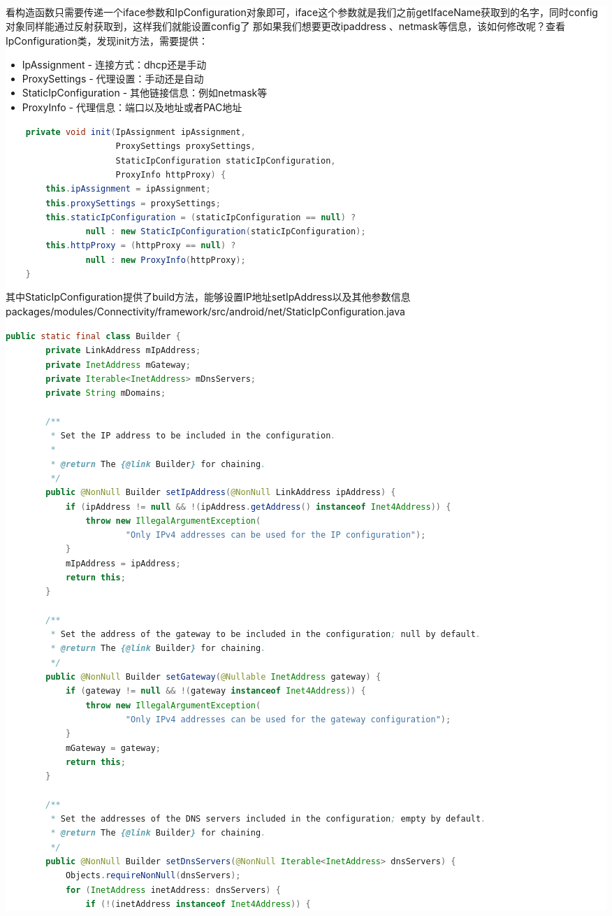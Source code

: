 看构造函数只需要传递一个iface参数和IpConfiguration对象即可，iface这个参数就是我们之前getIfaceName获取到的名字，同时config对象同样能通过反射获取到，这样我们就能设置config了
那如果我们想要更改ipaddress 、netmask等信息，该如何修改呢？查看IpConfiguration类，发现init方法，需要提供：
- IpAssignment - 连接方式：dhcp还是手动
- ProxySettings - 代理设置：手动还是自动
- StaticIpConfiguration - 其他链接信息：例如netmask等
- ProxyInfo - 代理信息：端口以及地址或者PAC地址
```java
    private void init(IpAssignment ipAssignment,
                      ProxySettings proxySettings,
                      StaticIpConfiguration staticIpConfiguration,
                      ProxyInfo httpProxy) {
        this.ipAssignment = ipAssignment;
        this.proxySettings = proxySettings;
        this.staticIpConfiguration = (staticIpConfiguration == null) ?
                null : new StaticIpConfiguration(staticIpConfiguration);
        this.httpProxy = (httpProxy == null) ?
                null : new ProxyInfo(httpProxy);
    }
```
其中StaticIpConfiguration提供了build方法，能够设置IP地址setIpAddress以及其他参数信息
packages/modules/Connectivity/framework/src/android/net/StaticIpConfiguration.java
```java
public static final class Builder {
        private LinkAddress mIpAddress;
        private InetAddress mGateway;
        private Iterable<InetAddress> mDnsServers;
        private String mDomains;

        /**
         * Set the IP address to be included in the configuration.
         *
         * @return The {@link Builder} for chaining.
         */
        public @NonNull Builder setIpAddress(@NonNull LinkAddress ipAddress) {
            if (ipAddress != null && !(ipAddress.getAddress() instanceof Inet4Address)) {
                throw new IllegalArgumentException(
                        "Only IPv4 addresses can be used for the IP configuration");
            }
            mIpAddress = ipAddress;
            return this;
        }

        /**
         * Set the address of the gateway to be included in the configuration; null by default.
         * @return The {@link Builder} for chaining.
         */
        public @NonNull Builder setGateway(@Nullable InetAddress gateway) {
            if (gateway != null && !(gateway instanceof Inet4Address)) {
                throw new IllegalArgumentException(
                        "Only IPv4 addresses can be used for the gateway configuration");
            }
            mGateway = gateway;
            return this;
        }

        /**
         * Set the addresses of the DNS servers included in the configuration; empty by default.
         * @return The {@link Builder} for chaining.
         */
        public @NonNull Builder setDnsServers(@NonNull Iterable<InetAddress> dnsServers) {
            Objects.requireNonNull(dnsServers);
            for (InetAddress inetAddress: dnsServers) {
                if (!(inetAddress instanceof Inet4Address)) {
```